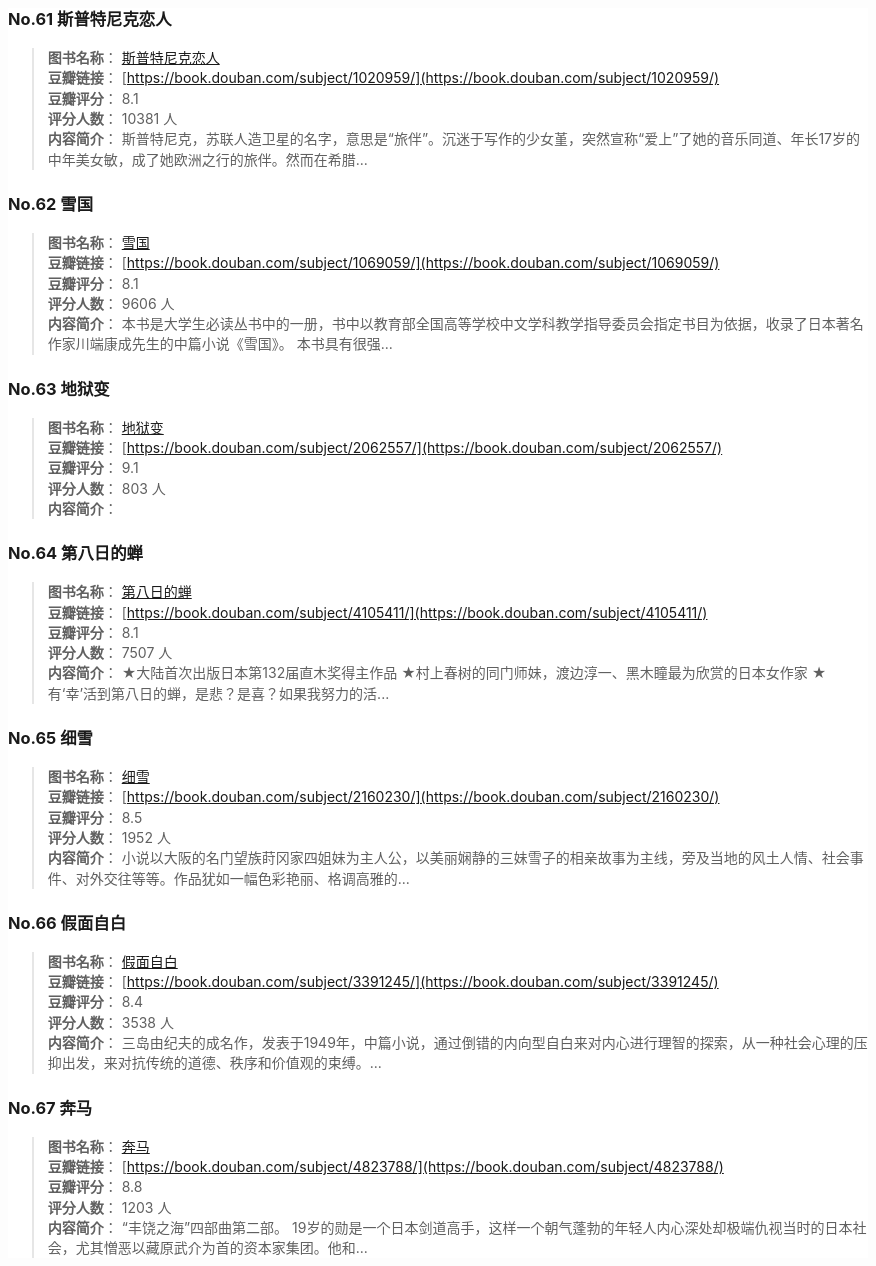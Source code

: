 ### No.61 斯普特尼克恋人
 > **图书名称**： [斯普特尼克恋人](https://book.douban.com/subject/1020959/)  
 > **豆瓣链接**： [https://book.douban.com/subject/1020959/](https://book.douban.com/subject/1020959/)  
 > **豆瓣评分**： 8.1  
 > **评分人数**： 10381 人  
 > **内容简介**： 斯普特尼克，苏联人造卫星的名字，意思是“旅伴”。沉迷于写作的少女堇，突然宣称“爱上”了她的音乐同道、年长17岁的中年美女敏，成了她欧洲之行的旅伴。然而在希腊...  

### No.62 雪国
 > **图书名称**： [雪国](https://book.douban.com/subject/1069059/)  
 > **豆瓣链接**： [https://book.douban.com/subject/1069059/](https://book.douban.com/subject/1069059/)  
 > **豆瓣评分**： 8.1  
 > **评分人数**： 9606 人  
 > **内容简介**： 本书是大学生必读丛书中的一册，书中以教育部全国高等学校中文学科教学指导委员会指定书目为依据，收录了日本著名作家川端康成先生的中篇小说《雪国》。 本书具有很强...  

### No.63 地狱变
 > **图书名称**： [地狱变](https://book.douban.com/subject/2062557/)  
 > **豆瓣链接**： [https://book.douban.com/subject/2062557/](https://book.douban.com/subject/2062557/)  
 > **豆瓣评分**： 9.1  
 > **评分人数**： 803 人  
 > **内容简介**：   

### No.64 第八日的蝉
 > **图书名称**： [第八日的蝉](https://book.douban.com/subject/4105411/)  
 > **豆瓣链接**： [https://book.douban.com/subject/4105411/](https://book.douban.com/subject/4105411/)  
 > **豆瓣评分**： 8.1  
 > **评分人数**： 7507 人  
 > **内容简介**： ★大陆首次出版日本第132届直木奖得主作品
★村上春树的同门师妹，渡边淳一、黑木瞳最为欣赏的日本女作家
★有‘幸’活到第八日的蝉，是悲？是喜？如果我努力的活...  

### No.65 细雪
 > **图书名称**： [细雪](https://book.douban.com/subject/2160230/)  
 > **豆瓣链接**： [https://book.douban.com/subject/2160230/](https://book.douban.com/subject/2160230/)  
 > **豆瓣评分**： 8.5  
 > **评分人数**： 1952 人  
 > **内容简介**： 小说以大阪的名门望族莳冈家四姐妹为主人公，以美丽娴静的三妹雪子的相亲故事为主线，旁及当地的风土人情、社会事件、对外交往等等。作品犹如一幅色彩艳丽、格调高雅的...  

### No.66 假面自白
 > **图书名称**： [假面自白](https://book.douban.com/subject/3391245/)  
 > **豆瓣链接**： [https://book.douban.com/subject/3391245/](https://book.douban.com/subject/3391245/)  
 > **豆瓣评分**： 8.4  
 > **评分人数**： 3538 人  
 > **内容简介**： 三岛由纪夫的成名作，发表于1949年，中篇小说，通过倒错的内向型自白来对内心进行理智的探索，从一种社会心理的压抑出发，来对抗传统的道德、秩序和价值观的束缚。...  

### No.67 奔马
 > **图书名称**： [奔马](https://book.douban.com/subject/4823788/)  
 > **豆瓣链接**： [https://book.douban.com/subject/4823788/](https://book.douban.com/subject/4823788/)  
 > **豆瓣评分**： 8.8  
 > **评分人数**： 1203 人  
 > **内容简介**： “丰饶之海”四部曲第二部。
19岁的勋是一个日本剑道高手，这样一个朝气蓬勃的年轻人内心深处却极端仇视当时的日本社会，尤其憎恶以藏原武介为首的资本家集团。他和...  
